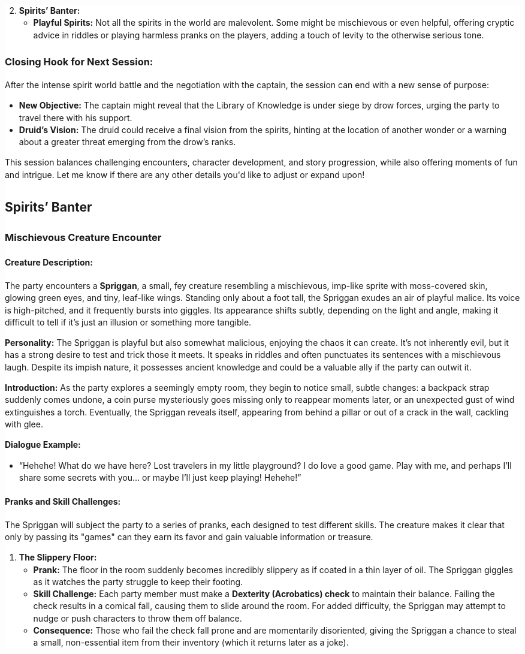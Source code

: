 2. **Spirits’ Banter:**
   - **Playful Spirits:** Not all the spirits in the world are malevolent. Some might be mischievous or even helpful, offering cryptic advice in riddles or playing harmless pranks on the players, adding a touch of levity to the otherwise serious tone.

### **Closing Hook for Next Session:**

After the intense spirit world battle and the negotiation with the captain, the session can end with a new sense of purpose:
- **New Objective:** The captain might reveal that the Library of Knowledge is under siege by drow forces, urging the party to travel there with his support.
- **Druid’s Vision:** The druid could receive a final vision from the spirits, hinting at the location of another wonder or a warning about a greater threat emerging from the drow’s ranks.


This session balances challenging encounters, character development, and story progression, while also offering moments of fun and intrigue. Let me know if there are any other details you'd like to adjust or expand upon!


## Spirits’ Banter
### **Mischievous Creature Encounter**

#### **Creature Description:**
The party encounters a **Spriggan**, a small, fey creature resembling a mischievous, imp-like sprite with moss-covered skin, glowing green eyes, and tiny, leaf-like wings. Standing only about a foot tall, the Spriggan exudes an air of playful malice. Its voice is high-pitched, and it frequently bursts into giggles. Its appearance shifts subtly, depending on the light and angle, making it difficult to tell if it’s just an illusion or something more tangible.

**Personality:**
The Spriggan is playful but also somewhat malicious, enjoying the chaos it can create. It’s not inherently evil, but it has a strong desire to test and trick those it meets. It speaks in riddles and often punctuates its sentences with a mischievous laugh. Despite its impish nature, it possesses ancient knowledge and could be a valuable ally if the party can outwit it.

**Introduction:**
As the party explores a seemingly empty room, they begin to notice small, subtle changes: a backpack strap suddenly comes undone, a coin purse mysteriously goes missing only to reappear moments later, or an unexpected gust of wind extinguishes a torch. Eventually, the Spriggan reveals itself, appearing from behind a pillar or out of a crack in the wall, cackling with glee.

**Dialogue Example:**
- “Hehehe! What do we have here? Lost travelers in my little playground? I do love a good game. Play with me, and perhaps I’ll share some secrets with you... or maybe I’ll just keep playing! Hehehe!”

#### **Pranks and Skill Challenges:**

The Spriggan will subject the party to a series of pranks, each designed to test different skills. The creature makes it clear that only by passing its "games" can they earn its favor and gain valuable information or treasure.

1. **The Slippery Floor:**
   - **Prank:** The floor in the room suddenly becomes incredibly slippery as if coated in a thin layer of oil. The Spriggan giggles as it watches the party struggle to keep their footing.
   - **Skill Challenge:** Each party member must make a **Dexterity (Acrobatics) check** to maintain their balance. Failing the check results in a comical fall, causing them to slide around the room. For added difficulty, the Spriggan may attempt to nudge or push characters to throw them off balance.
   - **Consequence:** Those who fail the check fall prone and are momentarily disoriented, giving the Spriggan a chance to steal a small, non-essential item from their inventory (which it returns later as a joke).
